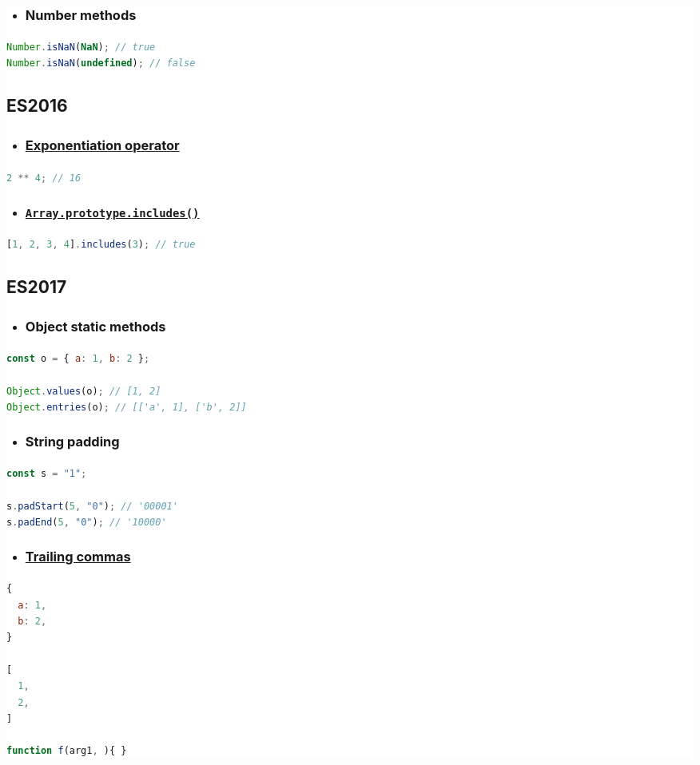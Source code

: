 - ### Number methods

```js
Number.isNaN(NaN); // true
Number.isNaN(undefined); // false
```

## ES2016

- ### [Exponentiation operator](https://developer.mozilla.org/en-US/docs/Web/JavaScript/Reference/Operators/Exponentiation)

```js
2 ** 4; // 16
```

- ### [`Array.prototype.includes()`](https://developer.mozilla.org/fr/docs/Web/JavaScript/Reference/Objets_globaux/Array/includes)

```js
[1, 2, 3, 4].includes(3); // true
```

## ES2017

- ### Object static methods

```js
const o = { a: 1, b: 2 };

Object.values(o); // [1, 2]
Object.entries(o); // [['a', 1], ['b', 2]]
```

- ### String padding

```js
const s = "1";

s.padStart(5, "0"); // '00001'
s.padEnd(5, "0"); // '10000'
```

- ### [Trailing commas](https://developer.mozilla.org/fr/docs/Web/JavaScript/Reference/Virgules_finales)

```js
{
  a: 1,
  b: 2,
}

[
  1,
  2,
]

function f(arg1, ){ }
```

